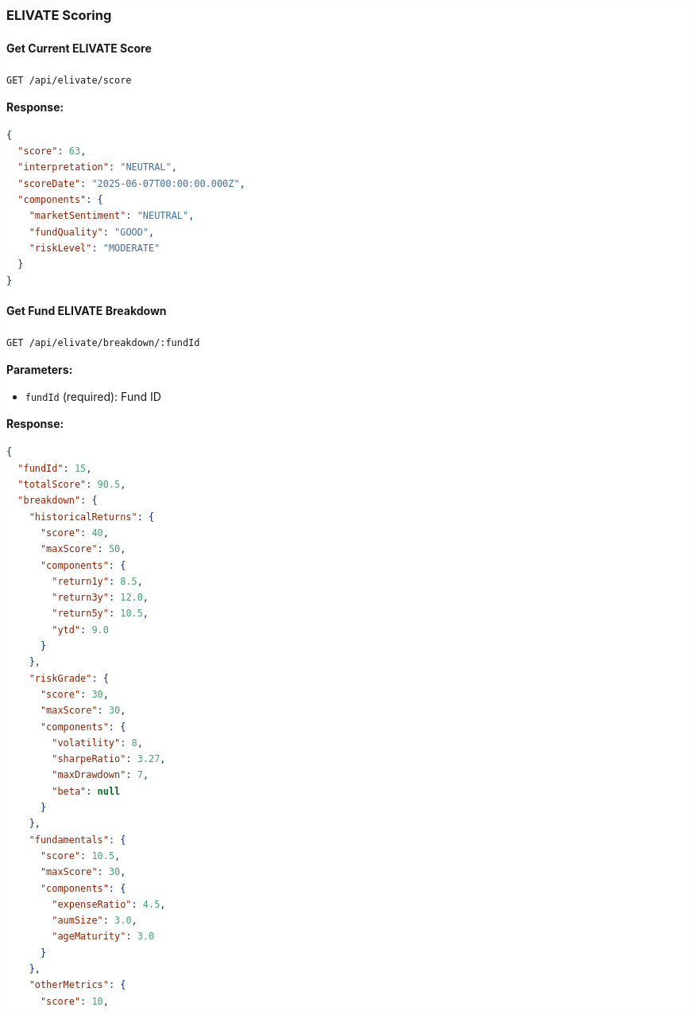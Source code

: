 ### ELIVATE Scoring

#### Get Current ELIVATE Score
```http
GET /api/elivate/score
```

**Response:**
```json
{
  "score": 63,
  "interpretation": "NEUTRAL",
  "scoreDate": "2025-06-07T00:00:00.000Z",
  "components": {
    "marketSentiment": "NEUTRAL",
    "fundQuality": "GOOD",
    "riskLevel": "MODERATE"
  }
}
```

#### Get Fund ELIVATE Breakdown
```http
GET /api/elivate/breakdown/:fundId
```

**Parameters:**
- `fundId` (required): Fund ID

**Response:**
```json
{
  "fundId": 15,
  "totalScore": 90.5,
  "breakdown": {
    "historicalReturns": {
      "score": 40,
      "maxScore": 50,
      "components": {
        "return1y": 8.5,
        "return3y": 12.0,
        "return5y": 10.5,
        "ytd": 9.0
      }
    },
    "riskGrade": {
      "score": 30,
      "maxScore": 30,
      "components": {
        "volatility": 8,
        "sharpeRatio": 3.27,
        "maxDrawdown": 7,
        "beta": null
      }
    },
    "fundamentals": {
      "score": 10.5,
      "maxScore": 30,
      "components": {
        "expenseRatio": 4.5,
        "aumSize": 3.0,
        "ageMaturity": 3.0
      }
    },
    "otherMetrics": {
      "score": 10,
```